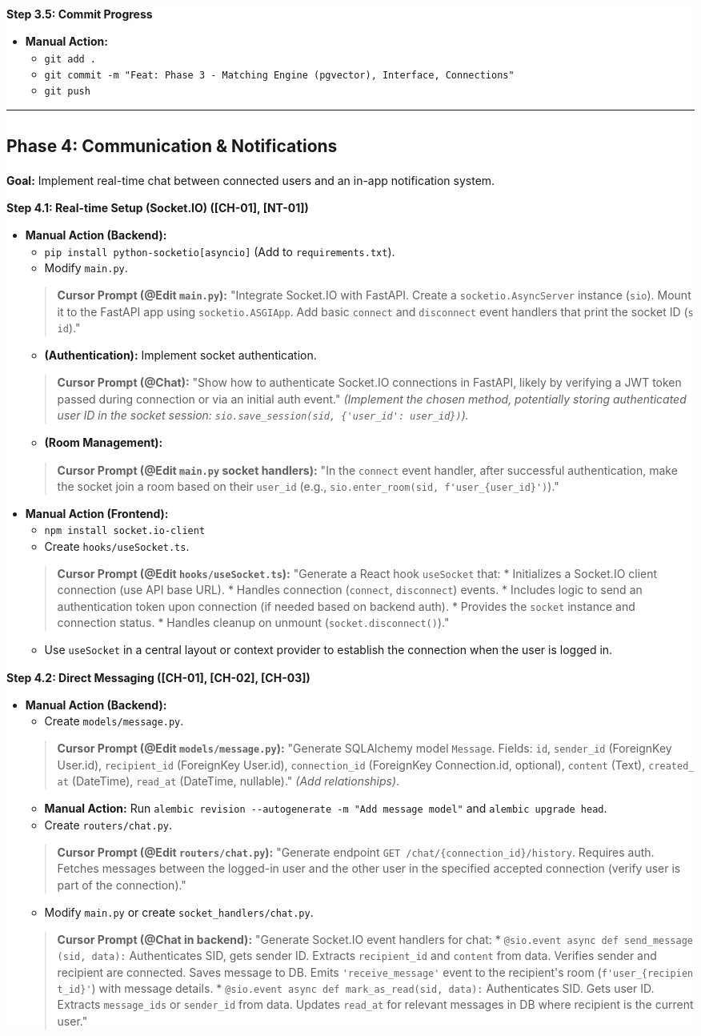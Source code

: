 **Step 3.5: Commit Progress**
*   **Manual Action:**
    *   `git add .`
    *   `git commit -m "Feat: Phase 3 - Matching Engine (pgvector), Interface, Connections"`
    *   `git push`

---

## Phase 4: Communication & Notifications

**Goal:** Implement real-time chat between connected users and an in-app notification system.

**Step 4.1: Real-time Setup (Socket.IO) ([CH-01], [NT-01])**
*   **Manual Action (Backend):**
    *   `pip install python-socketio[asyncio]` (Add to `requirements.txt`).
    *   Modify `main.py`.
    > **Cursor Prompt (@Edit `main.py`):** "Integrate Socket.IO with FastAPI. Create a `socketio.AsyncServer` instance (`sio`). Mount it to the FastAPI app using `socketio.ASGIApp`. Add basic `connect` and `disconnect` event handlers that print the socket ID (`sid`)."
    *   **(Authentication):** Implement socket authentication.
    > **Cursor Prompt (@Chat):** "Show how to authenticate Socket.IO connections in FastAPI, likely by verifying a JWT token passed during connection or via an initial auth event." *(Implement the chosen method, potentially storing authenticated user ID in the socket session: `sio.save_session(sid, {'user_id': user_id})`).*
    *   **(Room Management):**
    > **Cursor Prompt (@Edit `main.py` socket handlers):** "In the `connect` event handler, after successful authentication, make the socket join a room based on their `user_id` (e.g., `sio.enter_room(sid, f'user_{user_id}')`)."
*   **Manual Action (Frontend):**
    *   `npm install socket.io-client`
    *   Create `hooks/useSocket.ts`.
    > **Cursor Prompt (@Edit `hooks/useSocket.ts`):** "Generate a React hook `useSocket` that:
        *   Initializes a Socket.IO client connection (use API base URL).
        *   Handles connection (`connect`, `disconnect`) events.
        *   Includes logic to send an authentication token upon connection (if needed based on backend auth).
        *   Provides the `socket` instance and connection status.
        *   Handles cleanup on unmount (`socket.disconnect()`)."
    *   Use `useSocket` in a central layout or context provider to establish the connection when the user is logged in.

**Step 4.2: Direct Messaging ([CH-01], [CH-02], [CH-03])**
*   **Manual Action (Backend):**
    *   Create `models/message.py`.
    > **Cursor Prompt (@Edit `models/message.py`):** "Generate SQLAlchemy model `Message`. Fields: `id`, `sender_id` (ForeignKey User.id), `recipient_id` (ForeignKey User.id), `connection_id` (ForeignKey Connection.id, optional), `content` (Text), `created_at` (DateTime), `read_at` (DateTime, nullable)." *(Add relationships)*.
    *   **Manual Action:** Run `alembic revision --autogenerate -m "Add message model"` and `alembic upgrade head`.
    *   Create `routers/chat.py`.
    > **Cursor Prompt (@Edit `routers/chat.py`):** "Generate endpoint `GET /chat/{connection_id}/history`. Requires auth. Fetches messages between the logged-in user and the other user in the specified accepted connection (verify user is part of the connection)."
    *   Modify `main.py` or create `socket_handlers/chat.py`.
    > **Cursor Prompt (@Chat in backend):** "Generate Socket.IO event handlers for chat:
        *   `@sio.event async def send_message(sid, data):` Authenticates SID, gets sender ID. Extracts `recipient_id` and `content` from data. Verifies sender and recipient are connected. Saves message to DB. Emits `'receive_message'` event to the recipient's room (`f'user_{recipient_id}'`) with message details.
        *   `@sio.event async def mark_as_read(sid, data):` Authenticates SID. Gets user ID. Extracts `message_ids` or `sender_id` from data. Updates `read_at` for relevant messages in DB where recipient is the current user."